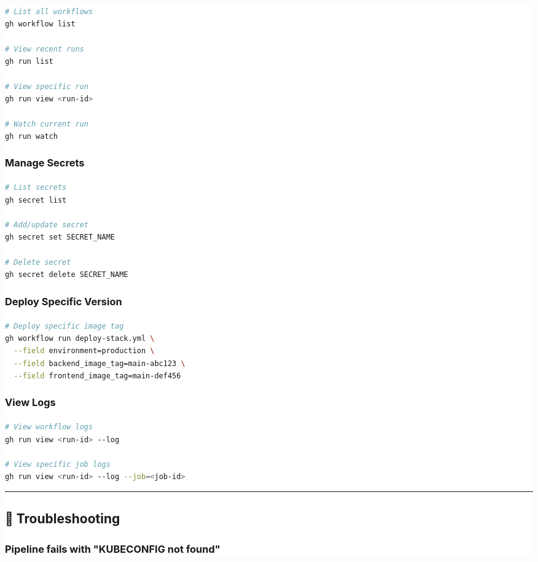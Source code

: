 ```bash
# List all workflows
gh workflow list

# View recent runs
gh run list

# View specific run
gh run view <run-id>

# Watch current run
gh run watch
```

### Manage Secrets

```bash
# List secrets
gh secret list

# Add/update secret
gh secret set SECRET_NAME

# Delete secret
gh secret delete SECRET_NAME
```

### Deploy Specific Version

```bash
# Deploy specific image tag
gh workflow run deploy-stack.yml \
  --field environment=production \
  --field backend_image_tag=main-abc123 \
  --field frontend_image_tag=main-def456
```

### View Logs

```bash
# View workflow logs
gh run view <run-id> --log

# View specific job logs
gh run view <run-id> --log --job=<job-id>
```

---

## 🐛 Troubleshooting

### Pipeline fails with "KUBECONFIG not found"
